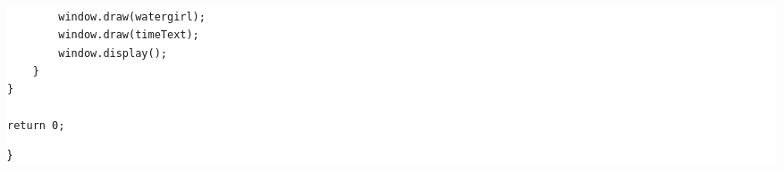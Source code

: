             window.draw(watergirl);
            window.draw(timeText);
            window.display();
        }
    }

    return 0;
}
